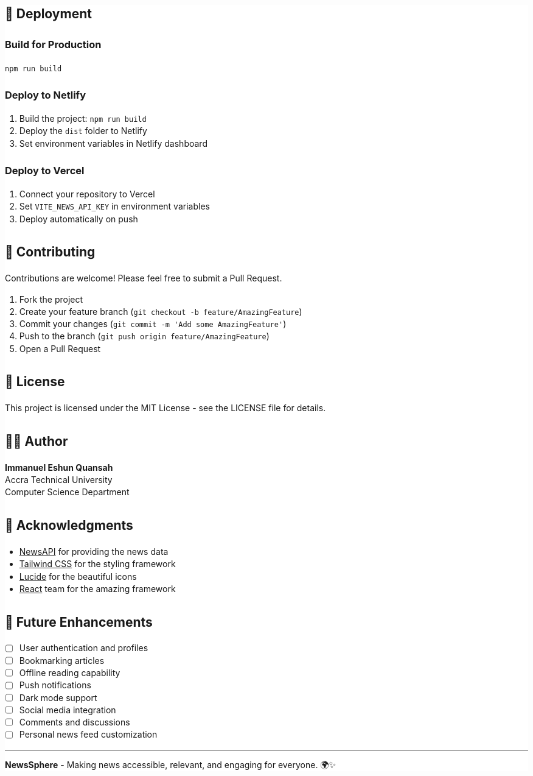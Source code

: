 ## 🚀 Deployment

### Build for Production

```bash
npm run build
```

### Deploy to Netlify

1. Build the project: `npm run build`
2. Deploy the `dist` folder to Netlify
3. Set environment variables in Netlify dashboard

### Deploy to Vercel

1. Connect your repository to Vercel
2. Set `VITE_NEWS_API_KEY` in environment variables
3. Deploy automatically on push

## 🤝 Contributing

Contributions are welcome! Please feel free to submit a Pull Request.

1. Fork the project
2. Create your feature branch (`git checkout -b feature/AmazingFeature`)
3. Commit your changes (`git commit -m 'Add some AmazingFeature'`)
4. Push to the branch (`git push origin feature/AmazingFeature`)
5. Open a Pull Request

## 📄 License

This project is licensed under the MIT License - see the LICENSE file for details.

## 👨‍💻 Author

**Immanuel Eshun Quansah**  
Accra Technical University  
Computer Science Department  

## 🙏 Acknowledgments

- [NewsAPI](https://newsapi.org/) for providing the news data
- [Tailwind CSS](https://tailwindcss.com/) for the styling framework
- [Lucide](https://lucide.dev/) for the beautiful icons
- [React](https://reactjs.org/) team for the amazing framework

## 🔮 Future Enhancements

- [ ] User authentication and profiles
- [ ] Bookmarking articles
- [ ] Offline reading capability
- [ ] Push notifications
- [ ] Dark mode support
- [ ] Social media integration
- [ ] Comments and discussions
- [ ] Personal news feed customization

---

**NewsSphere** - Making news accessible, relevant, and engaging for everyone. 🌍✨
